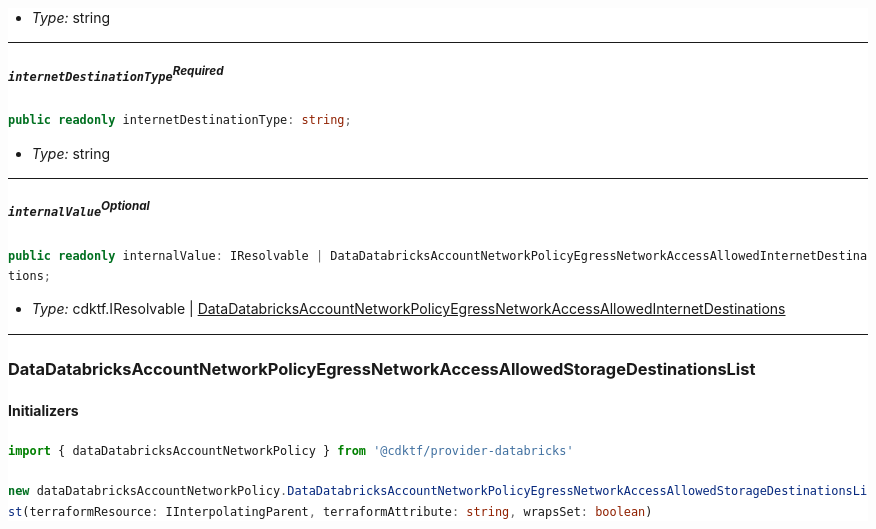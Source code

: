- *Type:* string

---

##### `internetDestinationType`<sup>Required</sup> <a name="internetDestinationType" id="@cdktf/provider-databricks.dataDatabricksAccountNetworkPolicy.DataDatabricksAccountNetworkPolicyEgressNetworkAccessAllowedInternetDestinationsOutputReference.property.internetDestinationType"></a>

```typescript
public readonly internetDestinationType: string;
```

- *Type:* string

---

##### `internalValue`<sup>Optional</sup> <a name="internalValue" id="@cdktf/provider-databricks.dataDatabricksAccountNetworkPolicy.DataDatabricksAccountNetworkPolicyEgressNetworkAccessAllowedInternetDestinationsOutputReference.property.internalValue"></a>

```typescript
public readonly internalValue: IResolvable | DataDatabricksAccountNetworkPolicyEgressNetworkAccessAllowedInternetDestinations;
```

- *Type:* cdktf.IResolvable | <a href="#@cdktf/provider-databricks.dataDatabricksAccountNetworkPolicy.DataDatabricksAccountNetworkPolicyEgressNetworkAccessAllowedInternetDestinations">DataDatabricksAccountNetworkPolicyEgressNetworkAccessAllowedInternetDestinations</a>

---


### DataDatabricksAccountNetworkPolicyEgressNetworkAccessAllowedStorageDestinationsList <a name="DataDatabricksAccountNetworkPolicyEgressNetworkAccessAllowedStorageDestinationsList" id="@cdktf/provider-databricks.dataDatabricksAccountNetworkPolicy.DataDatabricksAccountNetworkPolicyEgressNetworkAccessAllowedStorageDestinationsList"></a>

#### Initializers <a name="Initializers" id="@cdktf/provider-databricks.dataDatabricksAccountNetworkPolicy.DataDatabricksAccountNetworkPolicyEgressNetworkAccessAllowedStorageDestinationsList.Initializer"></a>

```typescript
import { dataDatabricksAccountNetworkPolicy } from '@cdktf/provider-databricks'

new dataDatabricksAccountNetworkPolicy.DataDatabricksAccountNetworkPolicyEgressNetworkAccessAllowedStorageDestinationsList(terraformResource: IInterpolatingParent, terraformAttribute: string, wrapsSet: boolean)
```

